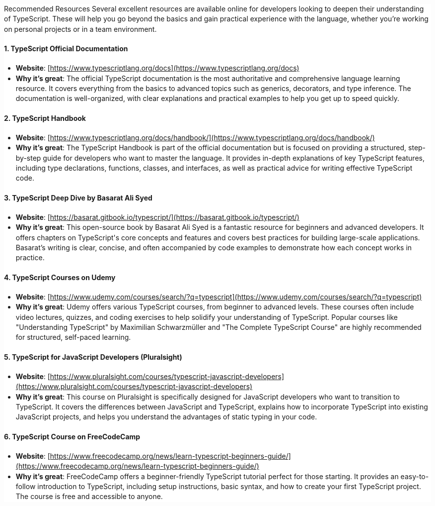 Recommended Resources
Several excellent resources are available online for developers looking to deepen their understanding of TypeScript. These will help you go beyond the basics and gain practical experience with the language, whether you’re working on personal projects or in a team environment.

#### 1. **TypeScript Official Documentation**

- **Website**: [https://www.typescriptlang.org/docs](https://www.typescriptlang.org/docs)
- **Why it’s great**: The official TypeScript documentation is the most authoritative and comprehensive language learning resource. It covers everything from the basics to advanced topics such as generics, decorators, and type inference. The documentation is well-organized, with clear explanations and practical examples to help you get up to speed quickly.

#### 2. **TypeScript Handbook**

- **Website**: [https://www.typescriptlang.org/docs/handbook/](https://www.typescriptlang.org/docs/handbook/)
- **Why it’s great**: The TypeScript Handbook is part of the official documentation but is focused on providing a structured, step-by-step guide for developers who want to master the language. It provides in-depth explanations of key TypeScript features, including type declarations, functions, classes, and interfaces, as well as practical advice for writing effective TypeScript code.

#### 3. **TypeScript Deep Dive by Basarat Ali Syed**

- **Website**: [https://basarat.gitbook.io/typescript/](https://basarat.gitbook.io/typescript/)
- **Why it’s great**: This open-source book by Basarat Ali Syed is a fantastic resource for beginners and advanced developers. It offers chapters on TypeScript's core concepts and features and covers best practices for building large-scale applications. Basarat’s writing is clear, concise, and often accompanied by code examples to demonstrate how each concept works in practice.

#### 4. **TypeScript Courses on Udemy**

- **Website**: [https://www.udemy.com/courses/search/?q=typescript](https://www.udemy.com/courses/search/?q=typescript)
- **Why it’s great**: Udemy offers various TypeScript courses, from beginner to advanced levels. These courses often include video lectures, quizzes, and coding exercises to help solidify your understanding of TypeScript. Popular courses like "Understanding TypeScript" by Maximilian Schwarzmüller and "The Complete TypeScript Course" are highly recommended for structured, self-paced learning.

#### 5. **TypeScript for JavaScript Developers (Pluralsight)**

- **Website**: [https://www.pluralsight.com/courses/typescript-javascript-developers](https://www.pluralsight.com/courses/typescript-javascript-developers)
- **Why it’s great**: This course on Pluralsight is specifically designed for JavaScript developers who want to transition to TypeScript. It covers the differences between JavaScript and TypeScript, explains how to incorporate TypeScript into existing JavaScript projects, and helps you understand the advantages of static typing in your code.

#### 6. **TypeScript Course on FreeCodeCamp**

- **Website**: [https://www.freecodecamp.org/news/learn-typescript-beginners-guide/](https://www.freecodecamp.org/news/learn-typescript-beginners-guide/)
- **Why it’s great**: FreeCodeCamp offers a beginner-friendly TypeScript tutorial perfect for those starting. It provides an easy-to-follow introduction to TypeScript, including setup instructions, basic syntax, and how to create your first TypeScript project. The course is free and accessible to anyone.
